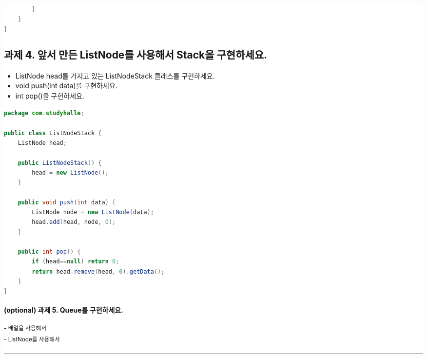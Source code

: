 ```java
        }
    }
}
```


## 과제 4. 앞서 만든 ListNode를 사용해서 Stack을 구현하세요.  

- ListNode head를 가지고 있는 ListNodeStack 클래스를 구현하세요.  
- void push(int data)를 구현하세요.  
- int pop()을 구현하세요.  


```java
package com.studyhalle;

public class ListNodeStack {
    ListNode head;

    public ListNodeStack() {
        head = new ListNode();
    }

    public void push(int data) {
        ListNode node = new ListNode(data);
        head.add(head, node, 0);
    }

    public int pop() {
        if (head==null) return 0;
        return head.remove(head, 0).getData();
    }
}
```
  
#### (optional) 과제 5. Queue를 구현하세요.   
<sup> - 배열을 사용해서</sup>  
<sup> - ListNode를 사용해서</sup>  

---  
